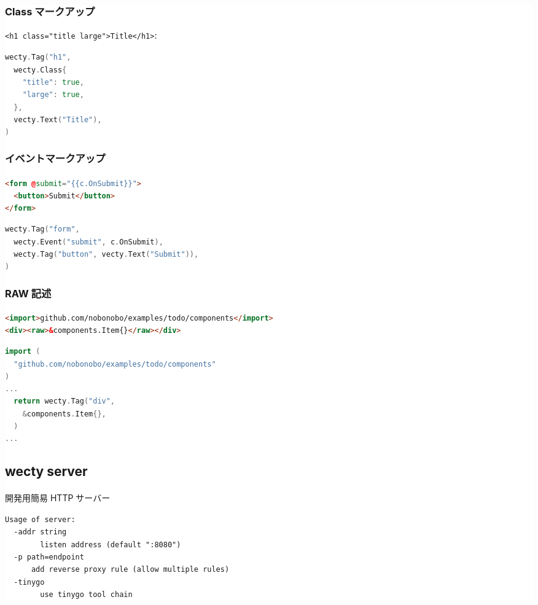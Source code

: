 ### Class マークアップ

`<h1 class="title large">Title</h1>`:

```go
wecty.Tag("h1",
  wecty.Class{
    "title": true,
    "large": true,
  },
  vecty.Text("Title"),
)
```

### イベントマークアップ

```html
<form @submit="{{c.OnSubmit}}">
  <button>Submit</button>
</form>
```

```go
wecty.Tag("form",
  wecty.Event("submit", c.OnSubmit),
  wecty.Tag("button", vecty.Text("Submit")),
)
```

### RAW 記述

```html
<import>github.com/nobonobo/examples/todo/components</import>
<div><raw>&components.Item{}</raw></div>
```

```go
import (
  "github.com/nobonobo/examples/todo/components"
)
...
  return wecty.Tag("div",
    &components.Item{},
  )
...
```

## wecty server

開発用簡易 HTTP サーバー

```
Usage of server:
  -addr string
    	listen address (default ":8080")
  -p path=endpoint
      add reverse proxy rule (allow multiple rules)
  -tinygo
    	use tinygo tool chain
```
